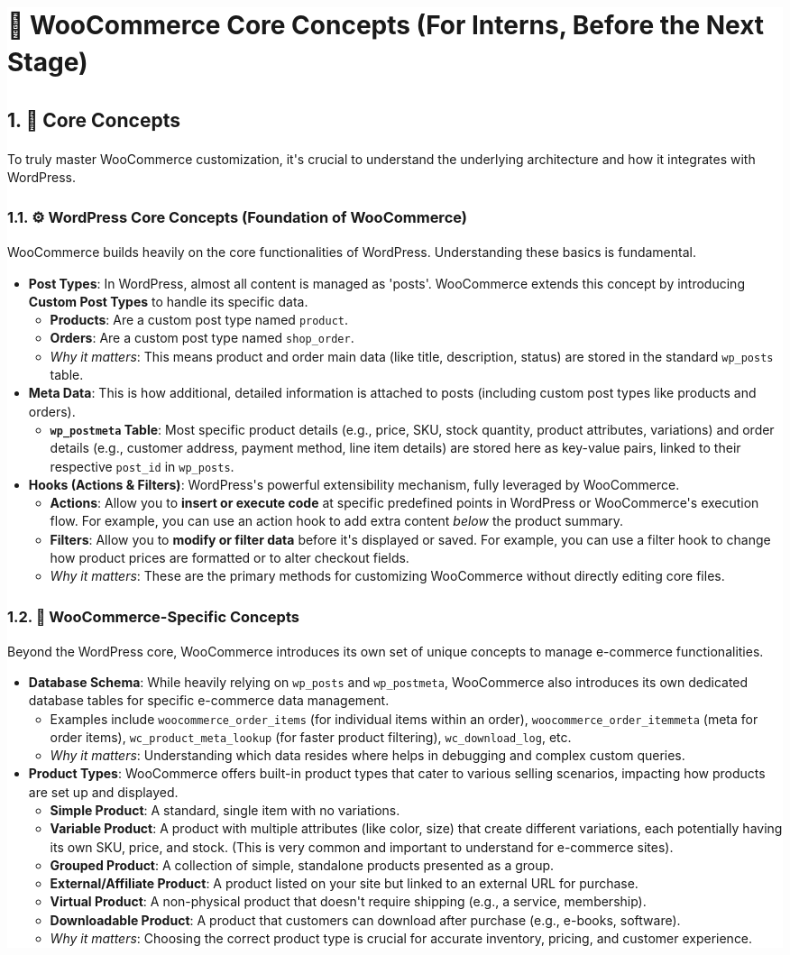 # 🛒 WooCommerce Core Concepts (For Interns, Before the Next Stage)

## 1. 🧱 Core Concepts

To truly master WooCommerce customization, it's crucial to understand the underlying architecture and how it integrates with WordPress.

### 1.1. ⚙️ WordPress Core Concepts (Foundation of WooCommerce)

WooCommerce builds heavily on the core functionalities of WordPress. Understanding these basics is fundamental.

* **Post Types**: In WordPress, almost all content is managed as 'posts'. WooCommerce extends this concept by introducing **Custom Post Types** to handle its specific data.
    * **Products**: Are a custom post type named `product`.
    * **Orders**: Are a custom post type named `shop_order`.
    * *Why it matters*: This means product and order main data (like title, description, status) are stored in the standard `wp_posts` table.
* **Meta Data**: This is how additional, detailed information is attached to posts (including custom post types like products and orders).
    * **`wp_postmeta` Table**: Most specific product details (e.g., price, SKU, stock quantity, product attributes, variations) and order details (e.g., customer address, payment method, line item details) are stored here as key-value pairs, linked to their respective `post_id` in `wp_posts`.
* **Hooks (Actions & Filters)**: WordPress's powerful extensibility mechanism, fully leveraged by WooCommerce.
    * **Actions**: Allow you to **insert or execute code** at specific predefined points in WordPress or WooCommerce's execution flow. For example, you can use an action hook to add extra content *below* the product summary.
    * **Filters**: Allow you to **modify or filter data** before it's displayed or saved. For example, you can use a filter hook to change how product prices are formatted or to alter checkout fields.
    * *Why it matters*: These are the primary methods for customizing WooCommerce without directly editing core files.

### 1.2. 🛒 WooCommerce-Specific Concepts

Beyond the WordPress core, WooCommerce introduces its own set of unique concepts to manage e-commerce functionalities.

* **Database Schema**: While heavily relying on `wp_posts` and `wp_postmeta`, WooCommerce also introduces its own dedicated database tables for specific e-commerce data management.
    * Examples include `woocommerce_order_items` (for individual items within an order), `woocommerce_order_itemmeta` (meta for order items), `wc_product_meta_lookup` (for faster product filtering), `wc_download_log`, etc.
    * *Why it matters*: Understanding which data resides where helps in debugging and complex custom queries.
* **Product Types**: WooCommerce offers built-in product types that cater to various selling scenarios, impacting how products are set up and displayed.
    * **Simple Product**: A standard, single item with no variations.
    * **Variable Product**: A product with multiple attributes (like color, size) that create different variations, each potentially having its own SKU, price, and stock. (This is very common and important to understand for e-commerce sites).
    * **Grouped Product**: A collection of simple, standalone products presented as a group.
    * **External/Affiliate Product**: A product listed on your site but linked to an external URL for purchase.
    * **Virtual Product**: A non-physical product that doesn't require shipping (e.g., a service, membership).
    * **Downloadable Product**: A product that customers can download after purchase (e.g., e-books, software).
    * *Why it matters*: Choosing the correct product type is crucial for accurate inventory, pricing, and customer experience.